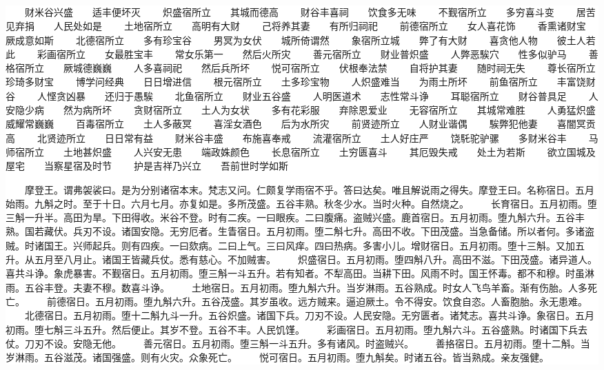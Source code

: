 　　财米谷兴盛　　适丰便坏灭
　　炽盛宿所立　　其城而德高
　　财谷丰喜祠　　饮食多无味
　　不觐宿所立　　多穷喜斗变
　　居苦见弃捐　　人民处如是
　　土地宿所立　　高明有大财
　　己将养其妻　　有所归祠祀
　　前德宿所立　　女人喜花饰
　　香熏诸财宝　　厥成意如斯
　　北德宿所立　　多有珍宝谷
　　男冥为女伏　　城所倚谓然
　　象宿所立城　　弊了有大财
　　喜贪他人物　　彼土人若此
　　彩画宿所立　　女最胜宝丰
　　常女乐第一　　然后火所灾
　　善元宿所立　　财业普炽盛
　　人弊恶騃穴　　性多似驴马
　　善格宿所立　　厥城德巍巍
　　人多喜祠祀　　然后兵所坏
　　悦可宿所立　　伏根奉法禁
　　自将护其妻　　随时祠无失
　　尊长宿所立　　珍琦多财宝
　　博学问经典　　日日增进信
　　根元宿所立　　土多珍宝物
　　人炽盛难当　　为雨土所坏
　　前鱼宿所立　　丰富饶财谷
　　人悭贪凶暴　　还归于愚騃
　　北鱼宿所立　　财业五谷盛
　　人明医道术　　志性常斗诤
　　耳聪宿所立　　财谷普具足
　　人安隐少病　　然为病所坏
　　贪财宿所立　　土人为女状
　　多有花彩服　　弃除恩爱业
　　无容宿所立　　其城常难胜
　　人勇猛炽盛　　威耀常巍巍
　　百毒宿所立　　土人多蔽冥
　　喜淫女酒色　　后为水所灾
　　前贤迹所立　　人财业谐偶
　　騃弊犯他妻　　喜闇冥贡高
　　北贤迹所立　　日日常有益
　　财米谷丰盛　　布施喜奉戒
　　流灌宿所立　　土人好庄严
　　饶馲驼驴骡　　多财米谷丰
　　马师宿所立　　土地甚炽盛
　　人兴安无患　　端政姝颜色
　　长息宿所立　　土穷匮喜斗
　　其厄毁失戒　　处土为若斯
　　欲立国城及屋宅　　当察星宿及时节
　　护是吉祥乃兴立　　吾前世时学如斯

　　摩登王。谓弗袈裟曰。是为分别诸宿本末。梵志又问。仁颇复学雨宿不乎。答曰达矣。唯且解说雨之得失。摩登王曰。名称宿日。五月始雨。九斛之时。至于十日。六月七月。亦复如是。多所茂盛。五谷丰熟。秋冬少水。当时火种。自然烧之。
　　长育宿日。五月初雨。堕三斛一升半。高田为旱。下田得收。米谷不登。时有二疾。一曰眼疾。二曰腹痛。盗贼兴盛。鹿首宿日。五月初雨。堕九斛六升。五谷丰熟。国若藏伏。兵刃不设。诸国安隐。无穷厄者。生眚宿日。五月初雨。堕二斛七升。高田不收。下田茂盛。当急备储。所以者何。多诸盗贼。时诸国王。兴师起兵。则有四疾。一曰欬病。二曰上气。三曰风痒。四曰热病。多害小儿。增财宿日。五月初雨。堕十三斛。又加五升。从五月至八月止。诸国王皆藏兵仗。悉有慈心。不加贼害。
　　炽盛宿日。五月初雨。堕四斛八升。高田不滋。下田茂盛。诸异道人。喜共斗诤。象虎暴害。不觐宿日。五月初雨。堕三斛一斗五升。若有知者。不犁高田。当耕下田。风雨不时。国王怀毒。都不和穆。时虽淋雨。五谷丰登。夫妻不穆。数喜斗诤。
　　土地宿日。五月初雨。堕九斛六升。当岁淋雨。五谷熟成。时女人飞鸟羊畜。渐有伤胎。人多死亡。
　　前德宿日。五月初雨。堕九斛六升。五谷茂盛。其岁虽收。远方贼来。逼迫厥土。令不得安。饮食自恣。人畜胞胎。永无患难。
　　北德宿日。五月初雨。堕十二斛九斗一升。五谷炽盛。诸国下兵。刀刃不设。人民安隐。无穷匮者。诸梵志。喜共斗诤。象宿日。五月初雨。堕七斛三斗五升。然后便止。其岁不登。五谷不丰。人民饥馑。
　　彩画宿日。五月初雨。堕九斛六斗。五谷盛熟。时诸国下兵去仗。刀刃不设。安隐无他。
　　善元宿日。五月初雨。堕三斛一斗五升。多有诸风。时盗贼兴。
　　善挌宿日。五月初雨。堕十二斛。当岁淋雨。五谷滋茂。诸国强盛。则有火灾。众象死亡。
　　悦可宿日。五月初雨。堕九斛矣。时诸五谷。皆当熟成。亲友强健。